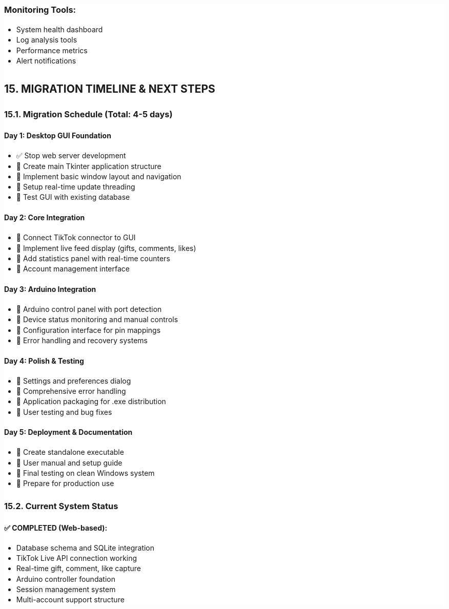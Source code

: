 ### Monitoring Tools:
- System health dashboard
- Log analysis tools
- Performance metrics
- Alert notifications

## 15. MIGRATION TIMELINE & NEXT STEPS

### 15.1. Migration Schedule (Total: 4-5 days)

#### Day 1: Desktop GUI Foundation
- ✅ Stop web server development
- 🎯 Create main Tkinter application structure
- 🎯 Implement basic window layout and navigation
- 🎯 Setup real-time update threading
- 🎯 Test GUI with existing database

#### Day 2: Core Integration
- 🎯 Connect TikTok connector to GUI
- 🎯 Implement live feed display (gifts, comments, likes)
- 🎯 Add statistics panel with real-time counters
- 🎯 Account management interface

#### Day 3: Arduino Integration
- 🎯 Arduino control panel with port detection
- 🎯 Device status monitoring and manual controls
- 🎯 Configuration interface for pin mappings
- 🎯 Error handling and recovery systems

#### Day 4: Polish & Testing
- 🎯 Settings and preferences dialog
- 🎯 Comprehensive error handling
- 🎯 Application packaging for .exe distribution
- 🎯 User testing and bug fixes

#### Day 5: Deployment & Documentation
- 🎯 Create standalone executable
- 🎯 User manual and setup guide
- 🎯 Final testing on clean Windows system
- 🎯 Prepare for production use

### 15.2. Current System Status

#### ✅ COMPLETED (Web-based):
- Database schema and SQLite integration
- TikTok Live API connection working
- Real-time gift, comment, like capture
- Arduino controller foundation
- Session management system
- Multi-account support structure
